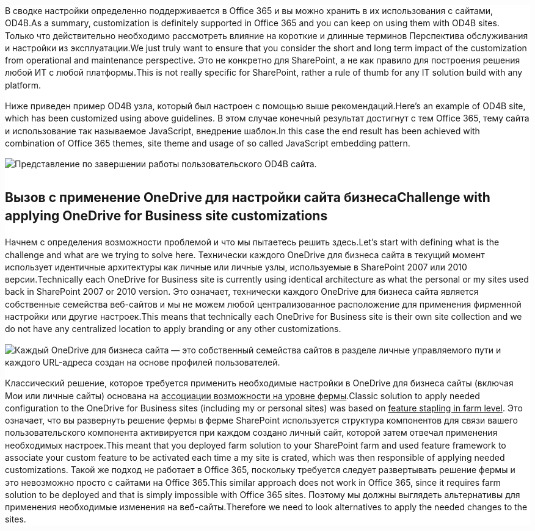 <span data-ttu-id="7ef4a-124">В сводке настройки определенно поддерживается в Office 365 и вы можно хранить в их использования с сайтами, OD4B.</span><span class="sxs-lookup"><span data-stu-id="7ef4a-124">As a summary, customization is definitely supported in Office 365 and you can keep on using them with OD4B sites.</span></span> <span data-ttu-id="7ef4a-125">Только что действительно необходимо рассмотреть влияние на короткие и длинные терминов Перспектива обслуживания и настройки из эксплуатации.</span><span class="sxs-lookup"><span data-stu-id="7ef4a-125">We just truly want to ensure that you consider the short and long term impact of the customization from operational and maintenance perspective.</span></span> <span data-ttu-id="7ef4a-126">Это не конкретно для SharePoint, а не как правило для построения решения любой ИТ с любой платформы.</span><span class="sxs-lookup"><span data-stu-id="7ef4a-126">This is not really specific for SharePoint, rather a rule of thumb for any IT solution build with any platform.</span></span>

<span data-ttu-id="7ef4a-127">Ниже приведен пример OD4B узла, который был настроен с помощью выше рекомендаций.</span><span class="sxs-lookup"><span data-stu-id="7ef4a-127">Here’s an example of OD4B site, which has been customized using above guidelines.</span></span> <span data-ttu-id="7ef4a-128">В этом случае конечный результат достигнут с тем Office 365, тему сайта и использование так называемое JavaScript, внедрение шаблон.</span><span class="sxs-lookup"><span data-stu-id="7ef4a-128">In this case the end result has been achieved with combination of Office 365 themes, site theme and usage of so called JavaScript embedding pattern.</span></span>

![Представление по завершении работы пользовательского OD4B сайта.](media/Recipes/OD4BCustomization/OD4B-branded.png)

<a name="challenge-with-applying-onedrive-for-business-site-customizations"></a><span data-ttu-id="7ef4a-130">Вызов с применение OneDrive для настройки сайта бизнеса</span><span class="sxs-lookup"><span data-stu-id="7ef4a-130">Challenge with applying OneDrive for Business site customizations</span></span>
-----------------------------------------------------------------

<span data-ttu-id="7ef4a-131">Начнем с определения возможности проблемой и что мы пытаетесь решить здесь.</span><span class="sxs-lookup"><span data-stu-id="7ef4a-131">Let’s start with defining what is the challenge and what are we trying to solve here.</span></span> <span data-ttu-id="7ef4a-132">Технически каждого OneDrive для бизнеса сайта в текущий момент использует идентичные архитектуры как личные или личные узлы, используемые в SharePoint 2007 или 2010 версии.</span><span class="sxs-lookup"><span data-stu-id="7ef4a-132">Technically each OneDrive for Business site is currently using identical architecture as what the personal or my sites used  back in SharePoint 2007 or 2010 version.</span></span> <span data-ttu-id="7ef4a-133">Это означает, технически каждого OneDrive для бизнеса сайта является собственные семейства веб-сайтов и мы не можем любой централизованное расположение для применения фирменной настройки или другие настроек.</span><span class="sxs-lookup"><span data-stu-id="7ef4a-133">This means that technically each OneDrive for Business site is their own site collection and we do not have any centralized location to apply branding or any other customizations.</span></span>

![Каждый OneDrive для бизнеса сайта — это собственный семейства сайтов в разделе личные управляемого пути и каждого URL-адреса создан на основе профилей пользователей.](media/Recipes/OD4BCustomization/OD4B-topolgy.png)

<span data-ttu-id="7ef4a-136">Классический решение, которое требуется применить необходимые настройки в OneDrive для бизнеса сайты (включая Мои или личные сайты) основана на [ассоциации возможности на уровне фермы](http://cks.codeplex.com/releases/view/2824).</span><span class="sxs-lookup"><span data-stu-id="7ef4a-136">Classic solution to apply needed configuration to the OneDrive for Business sites (including my or personal sites) was based on [feature stapling in farm level](http://cks.codeplex.com/releases/view/2824).</span></span> <span data-ttu-id="7ef4a-137">Это означает, что вы развернуть решение фермы в ферме SharePoint используется структура компонентов для связи вашего пользовательского компонента активируется при каждом создано личный сайт, которой затем отвечал применения необходимых настроек.</span><span class="sxs-lookup"><span data-stu-id="7ef4a-137">This meant that you deployed farm solution to your SharePoint farm and used feature framework to associate your custom feature to be activated each time a my site is crated, which was then responsible of applying needed customizations.</span></span> <span data-ttu-id="7ef4a-138">Такой же подход не работает в Office 365, поскольку требуется следует развертывать решение фермы и это невозможно просто с сайтами на Office 365.</span><span class="sxs-lookup"><span data-stu-id="7ef4a-138">This similar approach does not work in Office 365, since it requires farm solution to be deployed and that is simply impossible with Office 365 sites.</span></span> <span data-ttu-id="7ef4a-139">Поэтому мы должны выглядеть альтернативы для применения необходимые изменения на веб-сайты.</span><span class="sxs-lookup"><span data-stu-id="7ef4a-139">Therefore we need to look alternatives to apply the needed changes to the sites.</span></span>
